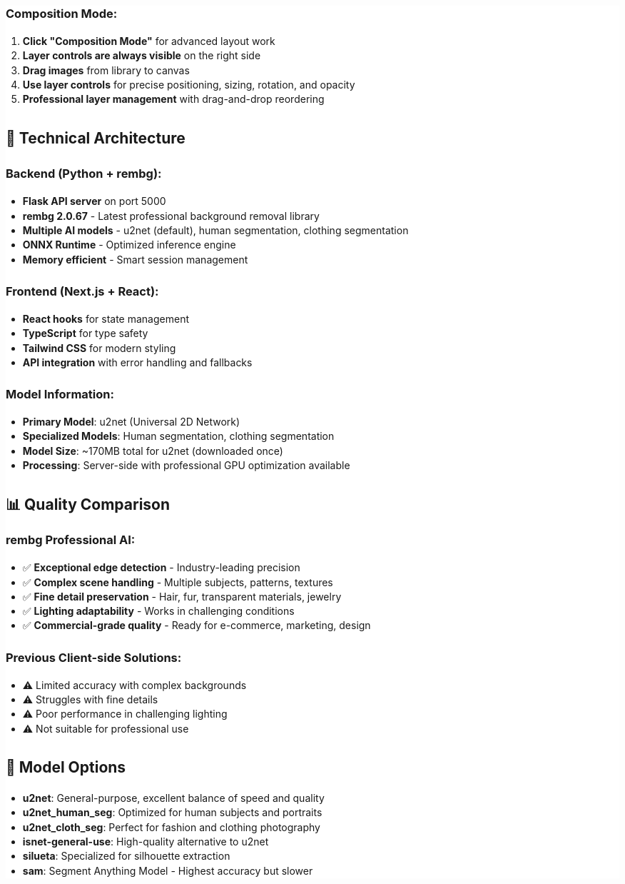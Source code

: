 ### Composition Mode:
1. **Click "Composition Mode"** for advanced layout work
2. **Layer controls are always visible** on the right side
3. **Drag images** from library to canvas
4. **Use layer controls** for precise positioning, sizing, rotation, and opacity
5. **Professional layer management** with drag-and-drop reordering

## 🔧 Technical Architecture

### Backend (Python + rembg):
- **Flask API server** on port 5000
- **rembg 2.0.67** - Latest professional background removal library
- **Multiple AI models** - u2net (default), human segmentation, clothing segmentation
- **ONNX Runtime** - Optimized inference engine
- **Memory efficient** - Smart session management

### Frontend (Next.js + React):
- **React hooks** for state management
- **TypeScript** for type safety  
- **Tailwind CSS** for modern styling
- **API integration** with error handling and fallbacks

### Model Information:
- **Primary Model**: u2net (Universal 2D Network)
- **Specialized Models**: Human segmentation, clothing segmentation
- **Model Size**: ~170MB total for u2net (downloaded once)
- **Processing**: Server-side with professional GPU optimization available

## 📊 Quality Comparison

### rembg Professional AI:
- ✅ **Exceptional edge detection** - Industry-leading precision
- ✅ **Complex scene handling** - Multiple subjects, patterns, textures
- ✅ **Fine detail preservation** - Hair, fur, transparent materials, jewelry
- ✅ **Lighting adaptability** - Works in challenging conditions
- ✅ **Commercial-grade quality** - Ready for e-commerce, marketing, design

### Previous Client-side Solutions:
- ⚠️ Limited accuracy with complex backgrounds
- ⚠️ Struggles with fine details
- ⚠️ Poor performance in challenging lighting
- ⚠️ Not suitable for professional use

## 🎯 Model Options

- **u2net**: General-purpose, excellent balance of speed and quality
- **u2net_human_seg**: Optimized for human subjects and portraits  
- **u2net_cloth_seg**: Perfect for fashion and clothing photography
- **isnet-general-use**: High-quality alternative to u2net
- **silueta**: Specialized for silhouette extraction
- **sam**: Segment Anything Model - Highest accuracy but slower
